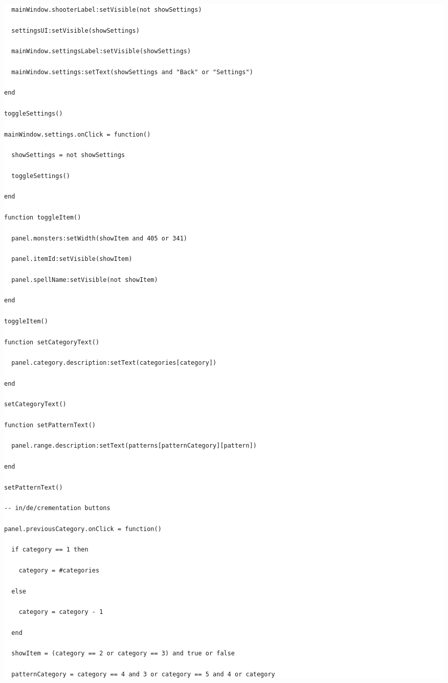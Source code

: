       mainWindow.shooterLabel:setVisible(not showSettings)

      settingsUI:setVisible(showSettings)

      mainWindow.settingsLabel:setVisible(showSettings)

      mainWindow.settings:setText(showSettings and "Back" or "Settings")

    end

    toggleSettings()

    mainWindow.settings.onClick = function()

      showSettings = not showSettings

      toggleSettings()

    end

    function toggleItem()

      panel.monsters:setWidth(showItem and 405 or 341)

      panel.itemId:setVisible(showItem)

      panel.spellName:setVisible(not showItem)

    end

    toggleItem()

    function setCategoryText()

      panel.category.description:setText(categories[category])

    end

    setCategoryText()

    function setPatternText()

      panel.range.description:setText(patterns[patternCategory][pattern])

    end

    setPatternText()

    -- in/de/crementation buttons

    panel.previousCategory.onClick = function()

      if category == 1 then

        category = #categories

      else

        category = category - 1

      end

      showItem = (category == 2 or category == 3) and true or false

      patternCategory = category == 4 and 3 or category == 5 and 4 or category
